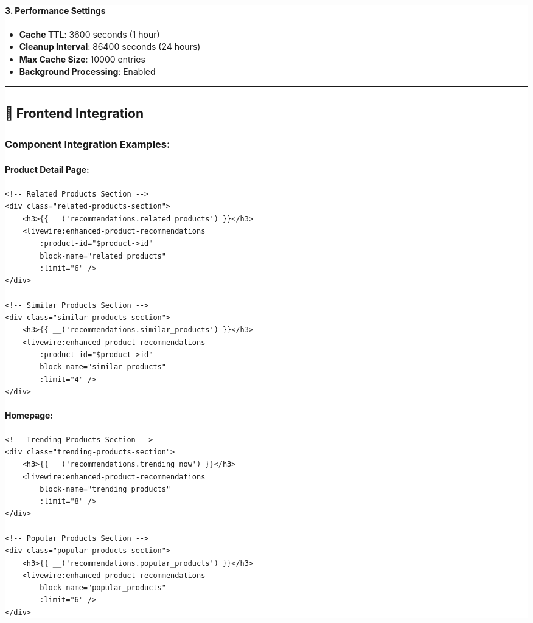 #### **3. Performance Settings**
- **Cache TTL**: 3600 seconds (1 hour)
- **Cleanup Interval**: 86400 seconds (24 hours)
- **Max Cache Size**: 10000 entries
- **Background Processing**: Enabled

---

## 🎨 **Frontend Integration**

### **Component Integration Examples:**

#### **Product Detail Page:**
```blade
<!-- Related Products Section -->
<div class="related-products-section">
    <h3>{{ __('recommendations.related_products') }}</h3>
    <livewire:enhanced-product-recommendations 
        :product-id="$product->id" 
        block-name="related_products" 
        :limit="6" />
</div>

<!-- Similar Products Section -->
<div class="similar-products-section">
    <h3>{{ __('recommendations.similar_products') }}</h3>
    <livewire:enhanced-product-recommendations 
        :product-id="$product->id" 
        block-name="similar_products" 
        :limit="4" />
</div>
```

#### **Homepage:**
```blade
<!-- Trending Products Section -->
<div class="trending-products-section">
    <h3>{{ __('recommendations.trending_now') }}</h3>
    <livewire:enhanced-product-recommendations 
        block-name="trending_products" 
        :limit="8" />
</div>

<!-- Popular Products Section -->
<div class="popular-products-section">
    <h3>{{ __('recommendations.popular_products') }}</h3>
    <livewire:enhanced-product-recommendations 
        block-name="popular_products" 
        :limit="6" />
</div>
```
